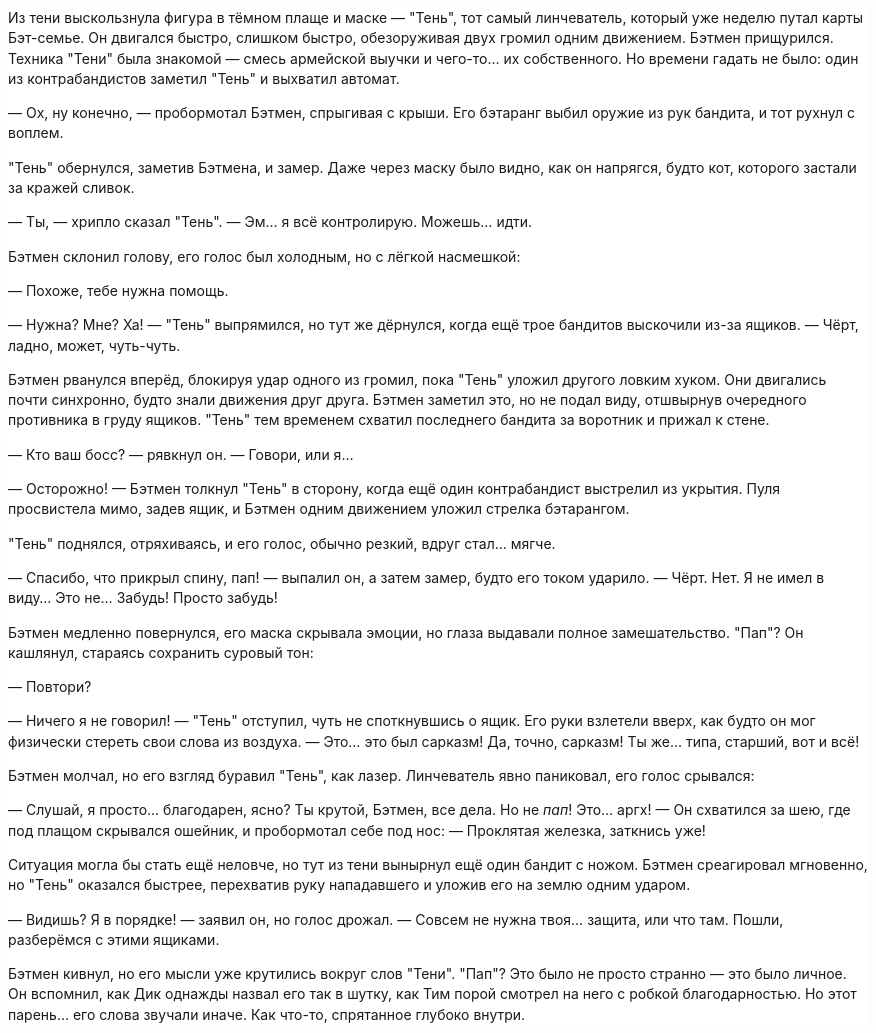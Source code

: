 Из тени выскользнула фигура в тёмном плаще и маске — "Тень", тот самый линчеватель, который уже неделю путал карты Бэт-семье. Он двигался быстро, слишком быстро, обезоруживая двух громил одним движением. Бэтмен прищурился. Техника "Тени" была знакомой — смесь армейской выучки и чего-то… их собственного. Но времени гадать не было: один из контрабандистов заметил "Тень" и выхватил автомат.

— Ох, ну конечно, — пробормотал Бэтмен, спрыгивая с крыши. Его бэтаранг выбил оружие из рук бандита, и тот рухнул с воплем.

"Тень" обернулся, заметив Бэтмена, и замер. Даже через маску было видно, как он напрягся, будто кот, которого застали за кражей сливок.

— Ты, — хрипло сказал "Тень". — Эм… я всё контролирую. Можешь… идти.

Бэтмен склонил голову, его голос был холодным, но с лёгкой насмешкой:

— Похоже, тебе нужна помощь.

— Нужна? Мне? Ха! — "Тень" выпрямился, но тут же дёрнулся, когда ещё трое бандитов выскочили из-за ящиков. — Чёрт, ладно, может, чуть-чуть.

Бэтмен рванулся вперёд, блокируя удар одного из громил, пока "Тень" уложил другого ловким хуком. Они двигались почти синхронно, будто знали движения друг друга. Бэтмен заметил это, но не подал виду, отшвырнув очередного противника в груду ящиков. "Тень" тем временем схватил последнего бандита за воротник и прижал к стене.

— Кто ваш босс? — рявкнул он. — Говори, или я…

— Осторожно! — Бэтмен толкнул "Тень" в сторону, когда ещё один контрабандист выстрелил из укрытия. Пуля просвистела мимо, задев ящик, и Бэтмен одним движением уложил стрелка бэтарангом.

"Тень" поднялся, отряхиваясь, и его голос, обычно резкий, вдруг стал… мягче.

— Спасибо, что прикрыл спину, пап! — выпалил он, а затем замер, будто его током ударило. — Чёрт. Нет. Я не имел в виду… Это не… Забудь! Просто забудь!

Бэтмен медленно повернулся, его маска скрывала эмоции, но глаза выдавали полное замешательство. "Пап"? Он кашлянул, стараясь сохранить суровый тон:

— Повтори?

— Ничего я не говорил! — "Тень" отступил, чуть не споткнувшись о ящик. Его руки взлетели вверх, как будто он мог физически стереть свои слова из воздуха. — Это… это был сарказм! Да, точно, сарказм! Ты же… типа, старший, вот и всё!

Бэтмен молчал, но его взгляд буравил "Тень", как лазер. Линчеватель явно паниковал, его голос срывался:

— Слушай, я просто… благодарен, ясно? Ты крутой, Бэтмен, все дела. Но не *пап*! Это… аргх! — Он схватился за шею, где под плащом скрывался ошейник, и пробормотал себе под нос: — Проклятая железка, заткнись уже!

Ситуация могла бы стать ещё неловче, но тут из тени вынырнул ещё один бандит с ножом. Бэтмен среагировал мгновенно, но "Тень" оказался быстрее, перехватив руку нападавшего и уложив его на землю одним ударом.

— Видишь? Я в порядке! — заявил он, но голос дрожал. — Совсем не нужна твоя… защита, или что там. Пошли, разберёмся с этими ящиками.

Бэтмен кивнул, но его мысли уже крутились вокруг слов "Тени". "Пап"? Это было не просто странно — это было личное. Он вспомнил, как Дик однажды назвал его так в шутку, как Тим порой смотрел на него с робкой благодарностью. Но этот парень… его слова звучали иначе. Как что-то, спрятанное глубоко внутри.
